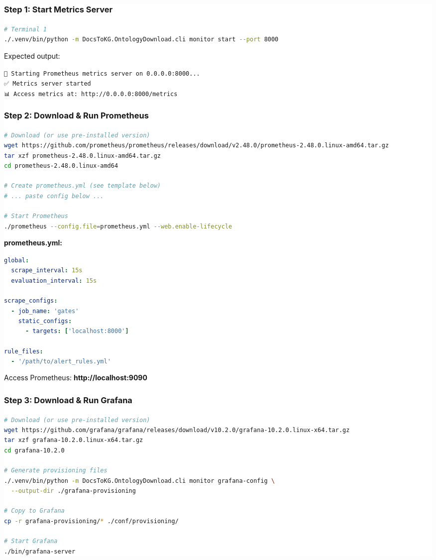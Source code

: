 ### Step 1: Start Metrics Server

```bash
# Terminal 1
./.venv/bin/python -m DocsToKG.OntologyDownload.cli monitor start --port 8000
```

Expected output:
```
🚀 Starting Prometheus metrics server on 0.0.0.0:8000...
✅ Metrics server started
📊 Access metrics at: http://0.0.0.0:8000/metrics
```

### Step 2: Download & Run Prometheus

```bash
# Download (or use pre-installed version)
wget https://github.com/prometheus/prometheus/releases/download/v2.48.0/prometheus-2.48.0.linux-amd64.tar.gz
tar xzf prometheus-2.48.0.linux-amd64.tar.gz
cd prometheus-2.48.0.linux-amd64

# Create prometheus.yml (see template below)
# ... paste config below ...

# Start Prometheus
./prometheus --config.file=prometheus.yml --web.enable-lifecycle
```

**prometheus.yml:**
```yaml
global:
  scrape_interval: 15s
  evaluation_interval: 15s

scrape_configs:
  - job_name: 'gates'
    static_configs:
      - targets: ['localhost:8000']

rule_files:
  - '/path/to/alert_rules.yml'
```

Access Prometheus: **http://localhost:9090**

### Step 3: Download & Run Grafana

```bash
# Download (or use pre-installed version)
wget https://github.com/grafana/grafana/releases/download/v10.2.0/grafana-10.2.0.linux-x64.tar.gz
tar xzf grafana-10.2.0.linux-x64.tar.gz
cd grafana-10.2.0

# Generate provisioning files
./.venv/bin/python -m DocsToKG.OntologyDownload.cli monitor grafana-config \
  --output-dir ./grafana-provisioning

# Copy to Grafana
cp -r grafana-provisioning/* ./conf/provisioning/

# Start Grafana
./bin/grafana-server
```
